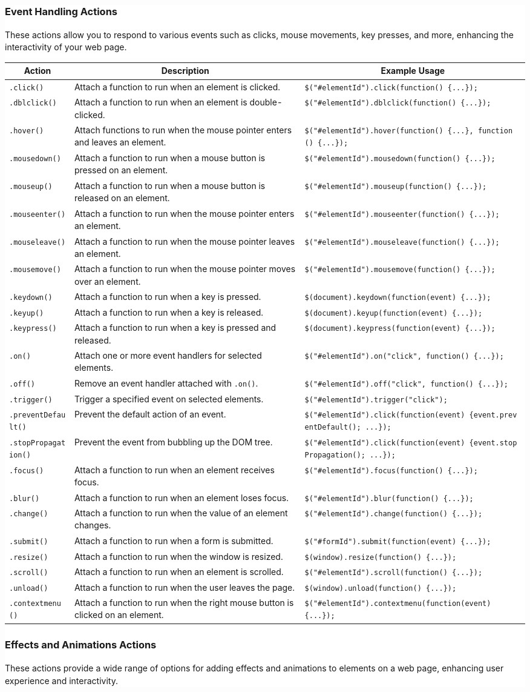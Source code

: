 ### Event Handling Actions

These actions allow you to respond to various events such as clicks, mouse movements, key presses, and more, enhancing the interactivity of your web page.

| Action               | Description                                                                    | Example Usage                                                            |
| -------------------- | ------------------------------------------------------------------------------ | ------------------------------------------------------------------------ |
| `.click()`           | Attach a function to run when an element is clicked.                           | `$("#elementId").click(function() {...});`                               |
| `.dblclick()`        | Attach a function to run when an element is double-clicked.                    | `$("#elementId").dblclick(function() {...});`                            |
| `.hover()`           | Attach functions to run when the mouse pointer enters and leaves an element.   | `$("#elementId").hover(function() {...}, function() {...});`             |
| `.mousedown()`       | Attach a function to run when a mouse button is pressed on an element.         | `$("#elementId").mousedown(function() {...});`                           |
| `.mouseup()`         | Attach a function to run when a mouse button is released on an element.        | `$("#elementId").mouseup(function() {...});`                             |
| `.mouseenter()`      | Attach a function to run when the mouse pointer enters an element.             | `$("#elementId").mouseenter(function() {...});`                          |
| `.mouseleave()`      | Attach a function to run when the mouse pointer leaves an element.             | `$("#elementId").mouseleave(function() {...});`                          |
| `.mousemove()`       | Attach a function to run when the mouse pointer moves over an element.         | `$("#elementId").mousemove(function() {...});`                           |
| `.keydown()`         | Attach a function to run when a key is pressed.                                | `$(document).keydown(function(event) {...});`                            |
| `.keyup()`           | Attach a function to run when a key is released.                               | `$(document).keyup(function(event) {...});`                              |
| `.keypress()`        | Attach a function to run when a key is pressed and released.                   | `$(document).keypress(function(event) {...});`                           |
| `.on()`              | Attach one or more event handlers for selected elements.                       | `$("#elementId").on("click", function() {...});`                         |
| `.off()`             | Remove an event handler attached with `.on()`.                                 | `$("#elementId").off("click", function() {...});`                        |
| `.trigger()`         | Trigger a specified event on selected elements.                                | `$("#elementId").trigger("click");`                                      |
| `.preventDefault()`  | Prevent the default action of an event.                                        | `$("#elementId").click(function(event) {event.preventDefault(); ...});`  |
| `.stopPropagation()` | Prevent the event from bubbling up the DOM tree.                               | `$("#elementId").click(function(event) {event.stopPropagation(); ...});` |
| `.focus()`           | Attach a function to run when an element receives focus.                       | `$("#elementId").focus(function() {...});`                               |
| `.blur()`            | Attach a function to run when an element loses focus.                          | `$("#elementId").blur(function() {...});`                                |
| `.change()`          | Attach a function to run when the value of an element changes.                 | `$("#elementId").change(function() {...});`                              |
| `.submit()`          | Attach a function to run when a form is submitted.                             | `$("#formId").submit(function(event) {...});`                            |
| `.resize()`          | Attach a function to run when the window is resized.                           | `$(window).resize(function() {...});`                                    |
| `.scroll()`          | Attach a function to run when an element is scrolled.                          | `$("#elementId").scroll(function() {...});`                              |
| `.unload()`          | Attach a function to run when the user leaves the page.                        | `$(window).unload(function() {...});`                                    |
| `.contextmenu()`     | Attach a function to run when the right mouse button is clicked on an element. | `$("#elementId").contextmenu(function(event) {...});`                    |

### Effects and Animations Actions

These actions provide a wide range of options for adding effects and animations to elements on a web page, enhancing user experience and interactivity.
